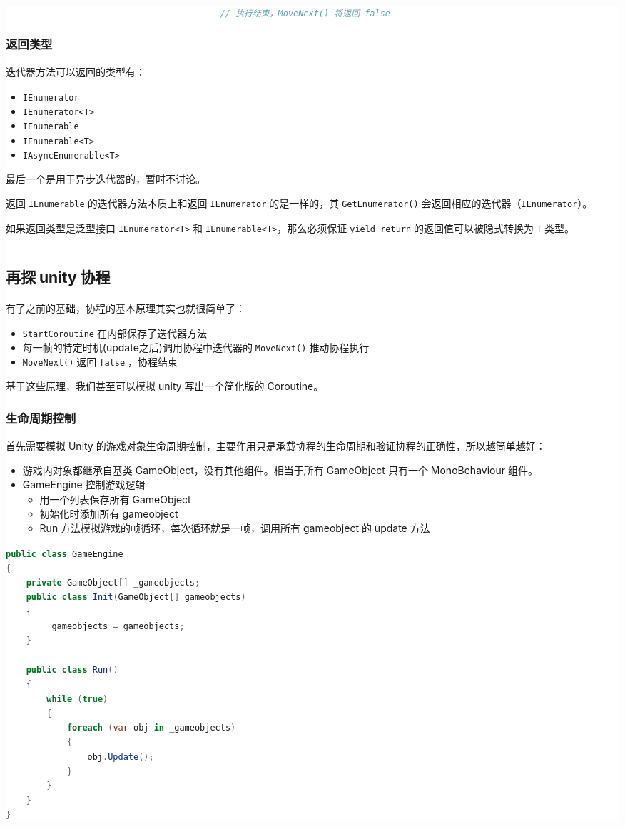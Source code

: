 ```csharp
                                          // 执行结束，MoveNext() 将返回 false
```

### 返回类型

迭代器方法可以返回的类型有：

- `IEnumerator`
- `IEnumerator<T>`
- `IEnumerable`
- `IEnumerable<T>`
- `IAsyncEnumerable<T>`

最后一个是用于异步迭代器的，暂时不讨论。

返回 `IEnumerable` 的迭代器方法本质上和返回 `IEnumerator` 的是一样的，其 `GetEnumerator()` 会返回相应的迭代器（`IEnumerator`）。

如果返回类型是泛型接口 `IEnumerator<T>` 和 `IEnumerable<T>`，那么必须保证 `yield return` 的返回值可以被隐式转换为 `T` 类型。

---

## 再探 unity 协程

有了之前的基础，协程的基本原理其实也就很简单了：

- `StartCoroutine` 在内部保存了迭代器方法
- 每一帧的特定时机(update之后)调用协程中迭代器的 `MoveNext()` 推动协程执行
- `MoveNext()` 返回 `false` ，协程结束

基于这些原理，我们甚至可以模拟 unity 写出一个简化版的 Coroutine。

### 生命周期控制

首先需要模拟 Unity 的游戏对象生命周期控制，主要作用只是承载协程的生命周期和验证协程的正确性，所以越简单越好：

- 游戏内对象都继承自基类 GameObject，没有其他组件。相当于所有 GameObject 只有一个 MonoBehaviour 组件。
- GameEngine 控制游戏逻辑
  - 用一个列表保存所有 GameObject
  - 初始化时添加所有 gameobject
  - Run 方法模拟游戏的帧循环，每次循环就是一帧，调用所有 gameobject 的 update 方法

```csharp
public class GameEngine
{
    private GameObject[] _gameobjects;
    public class Init(GameObject[] gameobjects)
    {
        _gameobjects = gameobjects;
    }

    public class Run()
    {
        while (true)
        {
            foreach (var obj in _gameobjects)
            {
                obj.Update();
            }
        }
    }
}
```
